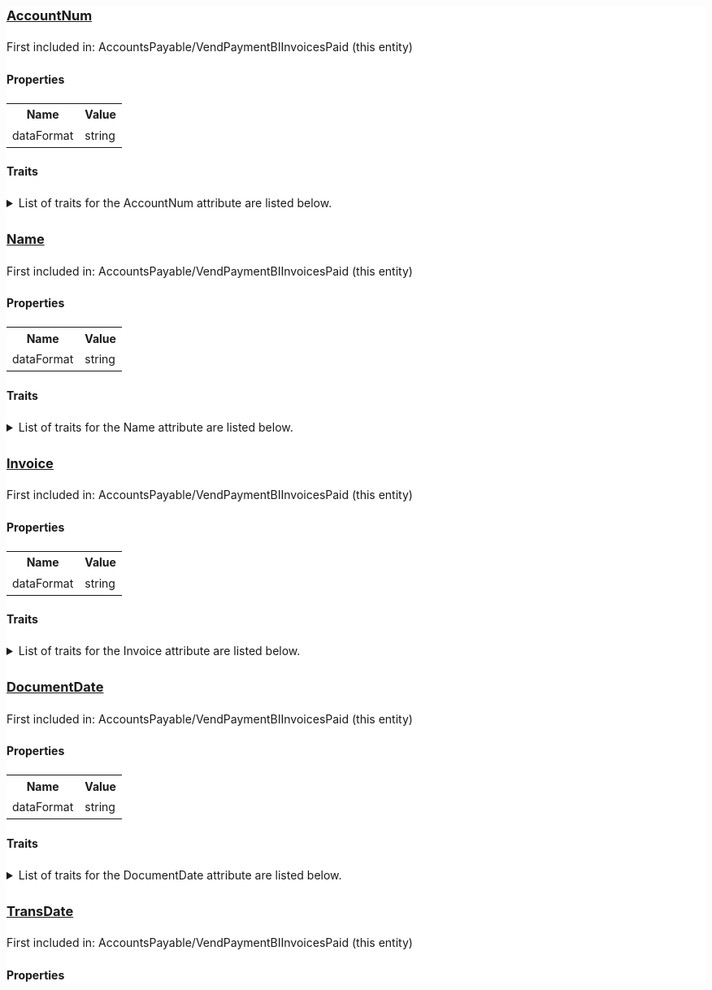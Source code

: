 ### <a href=#AccountNum name="AccountNum">AccountNum</a>

First included in: AccountsPayable/VendPaymentBIInvoicesPaid (this entity)  

#### Properties

<table><tr><th>Name</th><th>Value</th></tr><tr><td>dataFormat</td><td>string</td></tr></table>

#### Traits

<details><summary>List of traits for the AccountNum attribute are listed below.</summary></details>

### <a href=#Name name="Name">Name</a>

First included in: AccountsPayable/VendPaymentBIInvoicesPaid (this entity)  

#### Properties

<table><tr><th>Name</th><th>Value</th></tr><tr><td>dataFormat</td><td>string</td></tr></table>

#### Traits

<details><summary>List of traits for the Name attribute are listed below.</summary></details>

### <a href=#Invoice name="Invoice">Invoice</a>

First included in: AccountsPayable/VendPaymentBIInvoicesPaid (this entity)  

#### Properties

<table><tr><th>Name</th><th>Value</th></tr><tr><td>dataFormat</td><td>string</td></tr></table>

#### Traits

<details><summary>List of traits for the Invoice attribute are listed below.</summary></details>

### <a href=#DocumentDate name="DocumentDate">DocumentDate</a>

First included in: AccountsPayable/VendPaymentBIInvoicesPaid (this entity)  

#### Properties

<table><tr><th>Name</th><th>Value</th></tr><tr><td>dataFormat</td><td>string</td></tr></table>

#### Traits

<details><summary>List of traits for the DocumentDate attribute are listed below.</summary></details>

### <a href=#TransDate name="TransDate">TransDate</a>

First included in: AccountsPayable/VendPaymentBIInvoicesPaid (this entity)  

#### Properties
